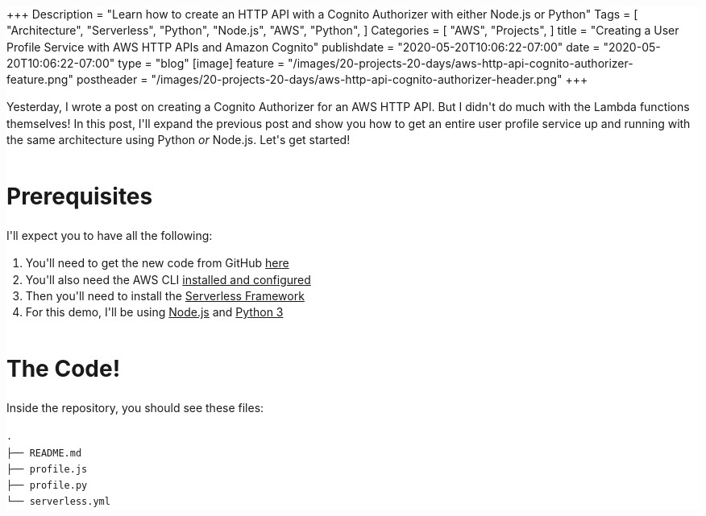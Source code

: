 +++
Description = "Learn how to create an HTTP API with a Cognito Authorizer with either Node.js or Python"
Tags = [
  "Architecture",
  "Serverless",
  "Python",
  "Node.js",
  "AWS",
  "Python",
]
Categories = [
  "AWS",
  "Projects",
]
title = "Creating a User Profile Service with AWS HTTP APIs and Amazon Cognito"
publishdate = "2020-05-20T10:06:22-07:00"
date = "2020-05-20T10:06:22-07:00"
type = "blog"
[image]
    feature = "/images/20-projects-20-days/aws-http-api-cognito-authorizer-feature.png"
    postheader =  "/images/20-projects-20-days/aws-http-api-cognito-authorizer-header.png"
+++

Yesterday, I wrote a post on creating a Cognito Authorizer for an AWS HTTP API. But I didn't do much with the Lambda functions themselves! In this post, I'll expand the previous post and show you how to get an entire user profile service up and running with the same architecture using Python *or* Node.js. Let's get started!


# Prerequisites

I'll expect you to have all the following:

1. You'll need to get the new code from GitHub [here](https://github.com/fernando-mc/http-api-cognito-profiles)
2. You'll also need the AWS CLI [installed and configured](https://docs.aws.amazon.com/cli/latest/userguide/cli-chap-configure.html)
3. Then you'll need to install the [Serverless Framework](https://serverless.com/)
4. For this demo, I'll be using [Node.js](https://nodejs.org/en/download/) and [Python 3](https://www.python.org/downloads/)

# The Code!

Inside the repository, you should see these files:

```
.
├── README.md
├── profile.js
├── profile.py
└── serverless.yml
```
